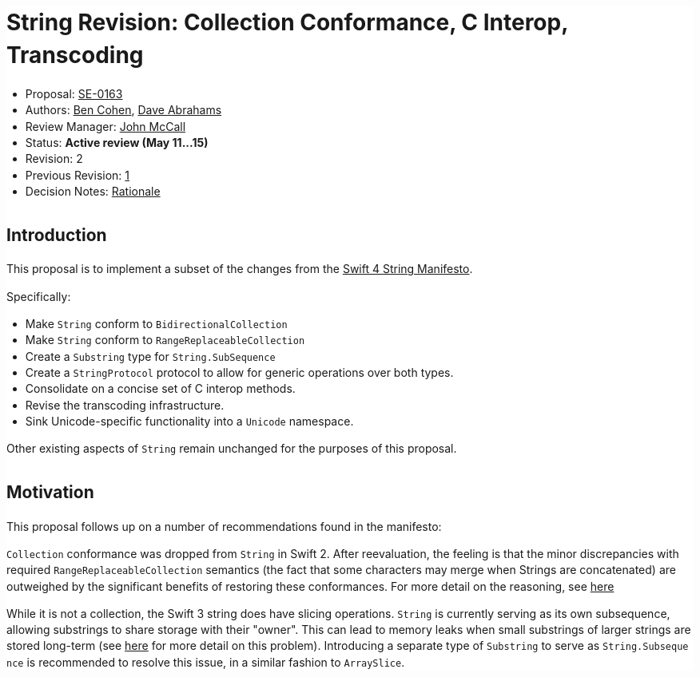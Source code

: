 # String Revision: Collection Conformance, C Interop, Transcoding

* Proposal: [SE-0163](0163-string-revision-1.md)
* Authors: [Ben Cohen](https://github.com/airspeedswift), [Dave Abrahams](http://github.com/dabrahams/)
* Review Manager: [John McCall](https://github.com/rjmccall)
* Status: **Active review (May 11...15)**
* Revision: 2
* Previous Revision: [1](https://github.com/apple/swift-evolution/blob/7513547ddac66b06770a1fd620aad915d75987ff/proposals/0163-string-revision-1.md)
* Decision Notes: [Rationale](https://lists.swift.org/pipermail/swift-evolution/Week-of-Mon-20170417/035919.html)

## Introduction

This proposal is to implement a subset of the changes from the [Swift 4
String
Manifesto](https://github.com/apple/swift/blob/master/docs/StringManifesto.md).

Specifically:

 * Make `String` conform to `BidirectionalCollection`
 * Make `String` conform to `RangeReplaceableCollection` 
 * Create a `Substring` type for `String.SubSequence`
 * Create a `StringProtocol` protocol to allow for generic operations over both types.
 * Consolidate on a concise set of C interop methods.
 * Revise the transcoding infrastructure.
 * Sink Unicode-specific functionality into a `Unicode` namespace.

Other existing aspects of `String` remain unchanged for the purposes of this 
proposal.

## Motivation

This proposal follows up on a number of recommendations found in the manifesto:

`Collection` conformance was dropped from `String` in Swift 2. After
reevaluation, the feeling is that the minor discrepancies with
required `RangeReplaceableCollection` semantics (the fact that some
characters may merge when Strings are concatenated) are outweighed by
the significant benefits of restoring these conformances. For more
detail on the reasoning,
see
[here](https://github.com/apple/swift/blob/master/docs/StringManifesto.md#string-should-be-a-collection-of-characters-again)

While it is not a collection, the Swift 3 string does have slicing operations.
`String` is currently serving as its own subsequence, allowing  substrings
to share storage with their "owner". This can lead to memory leaks when small substrings of larger
strings are stored long-term (see [here](https://github.com/apple/swift/blob/master/docs/StringManifesto.md#substrings)
for more detail on this problem). Introducing a separate type of `Substring` to
serve as `String.Subsequence` is recommended to resolve this issue, in a similar
fashion to `ArraySlice`.
